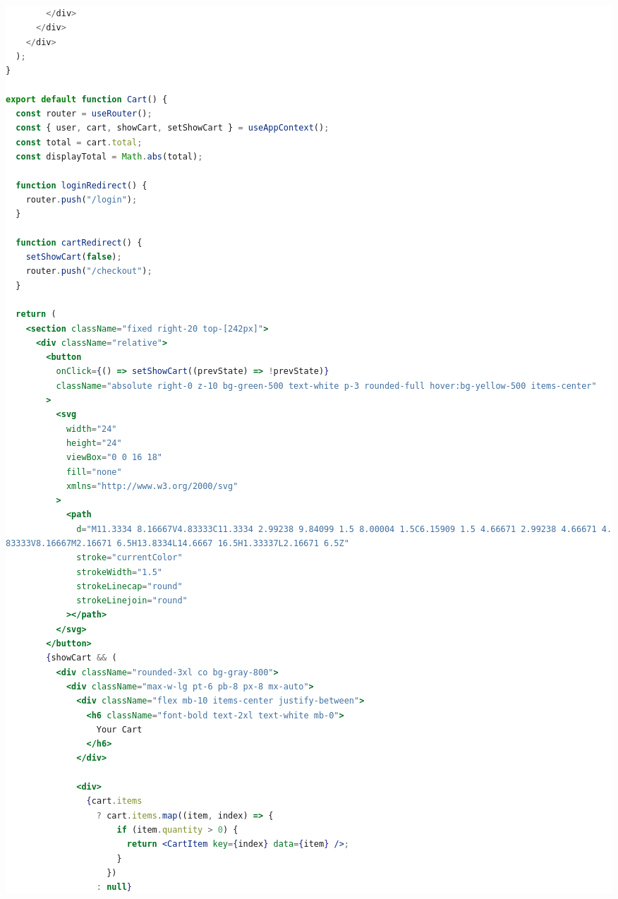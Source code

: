 ```jsx
        </div>
      </div>
    </div>
  );
}

export default function Cart() {
  const router = useRouter();
  const { user, cart, showCart, setShowCart } = useAppContext();
  const total = cart.total;
  const displayTotal = Math.abs(total);

  function loginRedirect() {
    router.push("/login");
  }

  function cartRedirect() {
    setShowCart(false);
    router.push("/checkout");
  }

  return (
    <section className="fixed right-20 top-[242px]">
      <div className="relative">
        <button
          onClick={() => setShowCart((prevState) => !prevState)}
          className="absolute right-0 z-10 bg-green-500 text-white p-3 rounded-full hover:bg-yellow-500 items-center"
        >
          <svg
            width="24"
            height="24"
            viewBox="0 0 16 18"
            fill="none"
            xmlns="http://www.w3.org/2000/svg"
          >
            <path
              d="M11.3334 8.16667V4.83333C11.3334 2.99238 9.84099 1.5 8.00004 1.5C6.15909 1.5 4.66671 2.99238 4.66671 4.83333V8.16667M2.16671 6.5H13.8334L14.6667 16.5H1.33337L2.16671 6.5Z"
              stroke="currentColor"
              strokeWidth="1.5"
              strokeLinecap="round"
              strokeLinejoin="round"
            ></path>
          </svg>
        </button>
        {showCart && (
          <div className="rounded-3xl co bg-gray-800">
            <div className="max-w-lg pt-6 pb-8 px-8 mx-auto">
              <div className="flex mb-10 items-center justify-between">
                <h6 className="font-bold text-2xl text-white mb-0">
                  Your Cart
                </h6>
              </div>

              <div>
                {cart.items
                  ? cart.items.map((item, index) => {
                      if (item.quantity > 0) {
                        return <CartItem key={index} data={item} />;
                      }
                    })
                  : null}
```